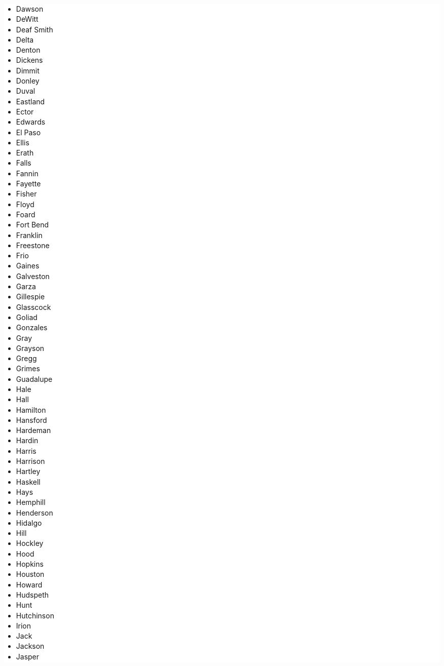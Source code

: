 * Dawson
* DeWitt
* Deaf Smith
* Delta
* Denton
* Dickens
* Dimmit
* Donley
* Duval
* Eastland
* Ector
* Edwards
* El Paso
* Ellis
* Erath
* Falls
* Fannin
* Fayette
* Fisher
* Floyd
* Foard
* Fort Bend
* Franklin
* Freestone
* Frio
* Gaines
* Galveston
* Garza
* Gillespie
* Glasscock
* Goliad
* Gonzales
* Gray
* Grayson
* Gregg
* Grimes
* Guadalupe
* Hale
* Hall
* Hamilton
* Hansford
* Hardeman
* Hardin
* Harris
* Harrison
* Hartley
* Haskell
* Hays
* Hemphill
* Henderson
* Hidalgo
* Hill
* Hockley
* Hood
* Hopkins
* Houston
* Howard
* Hudspeth
* Hunt
* Hutchinson
* Irion
* Jack
* Jackson
* Jasper